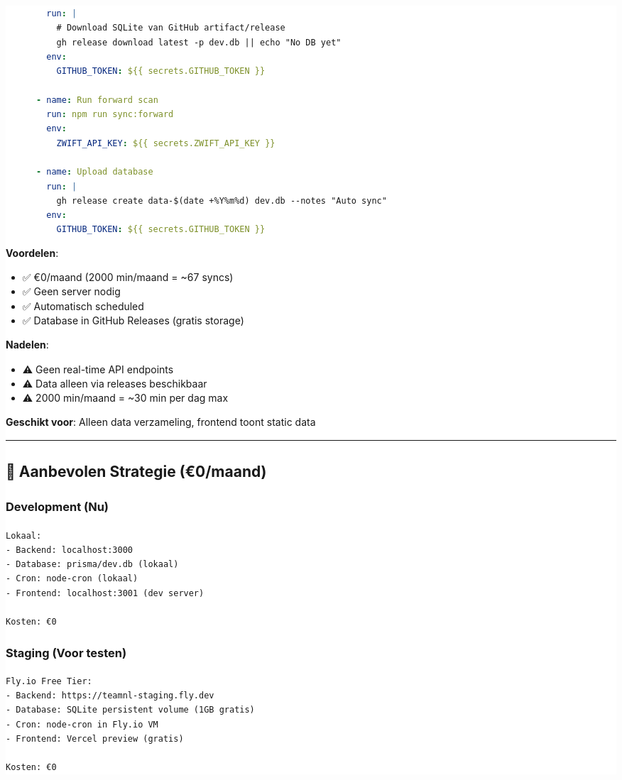 ```yaml
        run: |
          # Download SQLite van GitHub artifact/release
          gh release download latest -p dev.db || echo "No DB yet"
        env:
          GITHUB_TOKEN: ${{ secrets.GITHUB_TOKEN }}
      
      - name: Run forward scan
        run: npm run sync:forward
        env:
          ZWIFT_API_KEY: ${{ secrets.ZWIFT_API_KEY }}
      
      - name: Upload database
        run: |
          gh release create data-$(date +%Y%m%d) dev.db --notes "Auto sync"
        env:
          GITHUB_TOKEN: ${{ secrets.GITHUB_TOKEN }}
```

**Voordelen**:
- ✅ €0/maand (2000 min/maand = ~67 syncs)
- ✅ Geen server nodig
- ✅ Automatisch scheduled
- ✅ Database in GitHub Releases (gratis storage)

**Nadelen**:
- ⚠️ Geen real-time API endpoints
- ⚠️ Data alleen via releases beschikbaar
- ⚠️ 2000 min/maand = ~30 min per dag max

**Geschikt voor**: Alleen data verzameling, frontend toont static data

---

## 🎯 Aanbevolen Strategie (€0/maand)

### Development (Nu)
```
Lokaal:
- Backend: localhost:3000
- Database: prisma/dev.db (lokaal)
- Cron: node-cron (lokaal)
- Frontend: localhost:3001 (dev server)

Kosten: €0
```

### Staging (Voor testen)
```
Fly.io Free Tier:
- Backend: https://teamnl-staging.fly.dev
- Database: SQLite persistent volume (1GB gratis)
- Cron: node-cron in Fly.io VM
- Frontend: Vercel preview (gratis)

Kosten: €0
```
